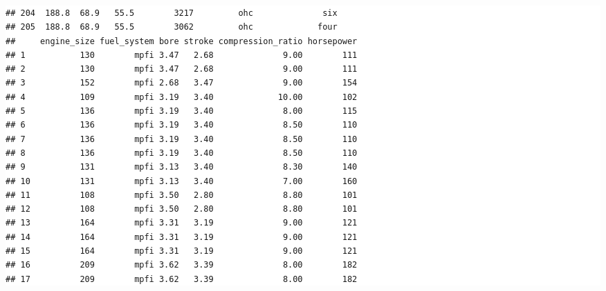     ## 204  188.8  68.9   55.5        3217         ohc              six
    ## 205  188.8  68.9   55.5        3062         ohc             four
    ##     engine_size fuel_system bore stroke compression_ratio horsepower
    ## 1           130        mpfi 3.47   2.68              9.00        111
    ## 2           130        mpfi 3.47   2.68              9.00        111
    ## 3           152        mpfi 2.68   3.47              9.00        154
    ## 4           109        mpfi 3.19   3.40             10.00        102
    ## 5           136        mpfi 3.19   3.40              8.00        115
    ## 6           136        mpfi 3.19   3.40              8.50        110
    ## 7           136        mpfi 3.19   3.40              8.50        110
    ## 8           136        mpfi 3.19   3.40              8.50        110
    ## 9           131        mpfi 3.13   3.40              8.30        140
    ## 10          131        mpfi 3.13   3.40              7.00        160
    ## 11          108        mpfi 3.50   2.80              8.80        101
    ## 12          108        mpfi 3.50   2.80              8.80        101
    ## 13          164        mpfi 3.31   3.19              9.00        121
    ## 14          164        mpfi 3.31   3.19              9.00        121
    ## 15          164        mpfi 3.31   3.19              9.00        121
    ## 16          209        mpfi 3.62   3.39              8.00        182
    ## 17          209        mpfi 3.62   3.39              8.00        182